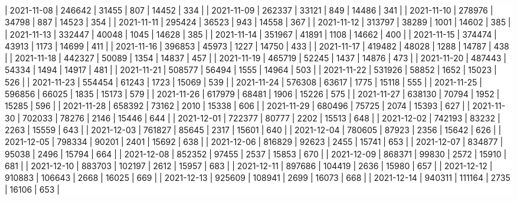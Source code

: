 | 2021-11-08 | 246642 | 31455 | 807 | 14452 | 334 |
| 2021-11-09 | 262337 | 33121 | 849 | 14486 | 341 |
| 2021-11-10 | 278976 | 34798 | 887 | 14523 | 354 |
| 2021-11-11 | 295424 | 36523 | 943 | 14558 | 367 |
| 2021-11-12 | 313797 | 38289 | 1001 | 14602 | 385 |
| 2021-11-13 | 332447 | 40048 | 1045 | 14628 | 385 |
| 2021-11-14 | 351967 | 41891 | 1108 | 14662 | 400 |
| 2021-11-15 | 374474 | 43913 | 1173 | 14699 | 411 |
| 2021-11-16 | 396853 | 45973 | 1227 | 14750 | 433 |
| 2021-11-17 | 419482 | 48028 | 1288 | 14787 | 438 |
| 2021-11-18 | 442327 | 50089 | 1354 | 14837 | 457 |
| 2021-11-19 | 465719 | 52245 | 1437 | 14876 | 473 |
| 2021-11-20 | 487443 | 54334 | 1494 | 14917 | 481 |
| 2021-11-21 | 508577 | 56494 | 1555 | 14964 | 503 |
| 2021-11-22 | 531926 | 58852 | 1652 | 15023 | 526 |
| 2021-11-23 | 554454 | 61243 | 1723 | 15069 | 539 |
| 2021-11-24 | 576308 | 63617 | 1775 | 15118 | 555 |
| 2021-11-25 | 596856 | 66025 | 1835 | 15173 | 579 |
| 2021-11-26 | 617979 | 68481 | 1906 | 15226 | 575 |
| 2021-11-27 | 638130 | 70794 | 1952 | 15285 | 596 |
| 2021-11-28 | 658392 | 73162 | 2010 | 15338 | 606 |
| 2021-11-29 | 680496 | 75725 | 2074 | 15393 | 627 |
| 2021-11-30 | 702033 | 78276 | 2146 | 15446 | 644 |
| 2021-12-01 | 722377 | 80777 | 2202 | 15513 | 648 |
| 2021-12-02 | 742193 | 83232 | 2263 | 15559 | 643 |
| 2021-12-03 | 761827 | 85645 | 2317 | 15601 | 640 |
| 2021-12-04 | 780605 | 87923 | 2356 | 15642 | 626 |
| 2021-12-05 | 798334 | 90201 | 2401 | 15692 | 638 |
| 2021-12-06 | 816829 | 92623 | 2455 | 15741 | 653 |
| 2021-12-07 | 834877 | 95038 | 2496 | 15794 | 664 |
| 2021-12-08 | 852352 | 97455 | 2537 | 15853 | 670 |
| 2021-12-09 | 868371 | 99830 | 2572 | 15910 | 681 |
| 2021-12-10 | 883703 | 102197 | 2612 | 15957 | 683 |
| 2021-12-11 | 897686 | 104419 | 2636 | 15980 | 657 |
| 2021-12-12 | 910883 | 106643 | 2668 | 16025 | 669 |
| 2021-12-13 | 925609 | 108941 | 2699 | 16073 | 668 |
| 2021-12-14 | 940311 | 111164 | 2735 | 16106 | 653 |